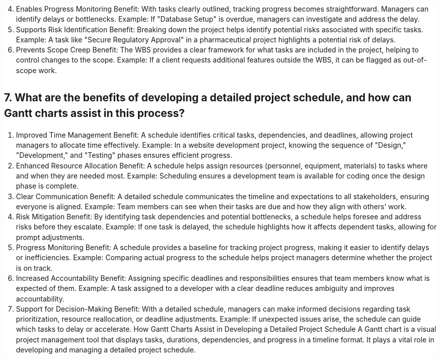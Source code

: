 4. Enables Progress Monitoring
Benefit: With tasks clearly outlined, tracking progress becomes straightforward. Managers can identify delays or bottlenecks.
Example: If "Database Setup" is overdue, managers can investigate and address the delay.
5. Supports Risk Identification
Benefit: Breaking down the project helps identify potential risks associated with specific tasks.
Example: A task like "Secure Regulatory Approval" in a pharmaceutical project highlights a potential risk of delays.
6. Prevents Scope Creep
Benefit: The WBS provides a clear framework for what tasks are included in the project, helping to control changes to the scope.
Example: If a client requests additional features outside the WBS, it can be flagged as out-of-scope work.

## 7. What are the benefits of developing a detailed project schedule, and how can Gantt charts assist in this process?
1. Improved Time Management
Benefit: A schedule identifies critical tasks, dependencies, and deadlines, allowing project managers to allocate time effectively.
Example: In a website development project, knowing the sequence of "Design," "Development," and "Testing" phases ensures efficient progress.
2. Enhanced Resource Allocation
Benefit: A schedule helps assign resources (personnel, equipment, materials) to tasks where and when they are needed most.
Example: Scheduling ensures a development team is available for coding once the design phase is complete.
3. Clear Communication
Benefit: A detailed schedule communicates the timeline and expectations to all stakeholders, ensuring everyone is aligned.
Example: Team members can see when their tasks are due and how they align with others’ work.
4. Risk Mitigation
Benefit: By identifying task dependencies and potential bottlenecks, a schedule helps foresee and address risks before they escalate.
Example: If one task is delayed, the schedule highlights how it affects dependent tasks, allowing for prompt adjustments.
5. Progress Monitoring
Benefit: A schedule provides a baseline for tracking project progress, making it easier to identify delays or inefficiencies.
Example: Comparing actual progress to the schedule helps project managers determine whether the project is on track.
6. Increased Accountability
Benefit: Assigning specific deadlines and responsibilities ensures that team members know what is expected of them.
Example: A task assigned to a developer with a clear deadline reduces ambiguity and improves accountability.
7. Support for Decision-Making
Benefit: With a detailed schedule, managers can make informed decisions regarding task prioritization, resource reallocation, or deadline adjustments.
Example: If unexpected issues arise, the schedule can guide which tasks to delay or accelerate.
How Gantt Charts Assist in Developing a Detailed Project Schedule
A Gantt chart is a visual project management tool that displays tasks, durations, dependencies, and progress in a timeline format. It plays a vital role in developing and managing a detailed project schedule.

